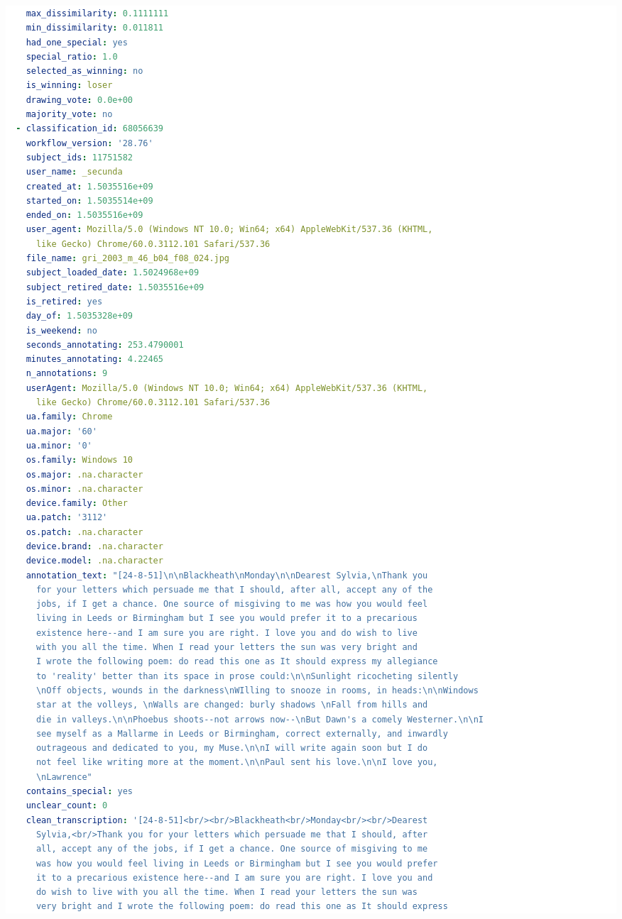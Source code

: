 ```yaml
    max_dissimilarity: 0.1111111
    min_dissimilarity: 0.011811
    had_one_special: yes
    special_ratio: 1.0
    selected_as_winning: no
    is_winning: loser
    drawing_vote: 0.0e+00
    majority_vote: no
  - classification_id: 68056639
    workflow_version: '28.76'
    subject_ids: 11751582
    user_name: _secunda
    created_at: 1.5035516e+09
    started_on: 1.5035514e+09
    ended_on: 1.5035516e+09
    user_agent: Mozilla/5.0 (Windows NT 10.0; Win64; x64) AppleWebKit/537.36 (KHTML,
      like Gecko) Chrome/60.0.3112.101 Safari/537.36
    file_name: gri_2003_m_46_b04_f08_024.jpg
    subject_loaded_date: 1.5024968e+09
    subject_retired_date: 1.5035516e+09
    is_retired: yes
    day_of: 1.5035328e+09
    is_weekend: no
    seconds_annotating: 253.4790001
    minutes_annotating: 4.22465
    n_annotations: 9
    userAgent: Mozilla/5.0 (Windows NT 10.0; Win64; x64) AppleWebKit/537.36 (KHTML,
      like Gecko) Chrome/60.0.3112.101 Safari/537.36
    ua.family: Chrome
    ua.major: '60'
    ua.minor: '0'
    os.family: Windows 10
    os.major: .na.character
    os.minor: .na.character
    device.family: Other
    ua.patch: '3112'
    os.patch: .na.character
    device.brand: .na.character
    device.model: .na.character
    annotation_text: "[24-8-51]\n\nBlackheath\nMonday\n\nDearest Sylvia,\nThank you
      for your letters which persuade me that I should, after all, accept any of the
      jobs, if I get a chance. One source of misgiving to me was how you would feel
      living in Leeds or Birmingham but I see you would prefer it to a precarious
      existence here--and I am sure you are right. I love you and do wish to live
      with you all the time. When I read your letters the sun was very bright and
      I wrote the following poem: do read this one as It should express my allegiance
      to 'reality' better than its space in prose could:\n\nSunlight ricocheting silently
      \nOff objects, wounds in the darkness\nWIlling to snooze in rooms, in heads:\n\nWindows
      star at the volleys, \nWalls are changed: burly shadows \nFall from hills and
      die in valleys.\n\nPhoebus shoots--not arrows now--\nBut Dawn's a comely Westerner.\n\nI
      see myself as a Mallarme in Leeds or Birmingham, correct externally, and inwardly
      outrageous and dedicated to you, my Muse.\n\nI will write again soon but I do
      not feel like writing more at the moment.\n\nPaul sent his love.\n\nI love you,
      \nLawrence"
    contains_special: yes
    unclear_count: 0
    clean_transcription: '[24-8-51]<br/><br/>Blackheath<br/>Monday<br/><br/>Dearest
      Sylvia,<br/>Thank you for your letters which persuade me that I should, after
      all, accept any of the jobs, if I get a chance. One source of misgiving to me
      was how you would feel living in Leeds or Birmingham but I see you would prefer
      it to a precarious existence here--and I am sure you are right. I love you and
      do wish to live with you all the time. When I read your letters the sun was
      very bright and I wrote the following poem: do read this one as It should express
```